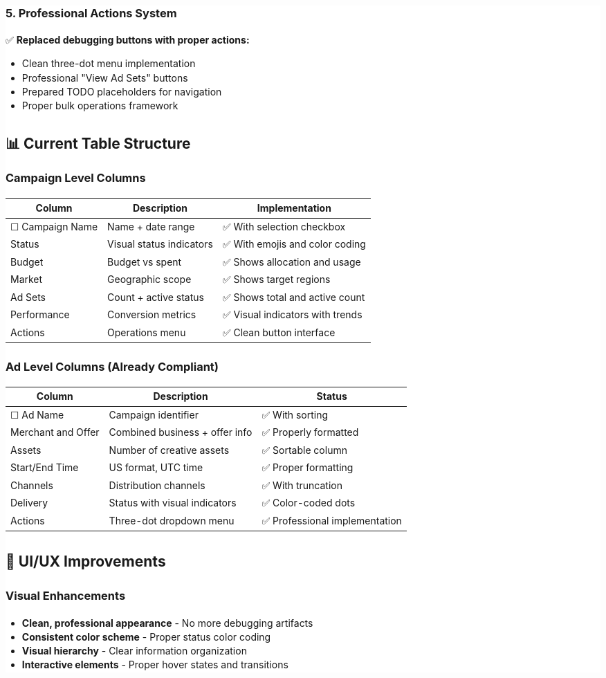 ### **5. Professional Actions System**

✅ **Replaced debugging buttons with proper actions:**

- Clean three-dot menu implementation
- Professional "View Ad Sets" buttons
- Prepared TODO placeholders for navigation
- Proper bulk operations framework

## 📊 **Current Table Structure**

### **Campaign Level Columns**

| Column          | Description              | Implementation                   |
| --------------- | ------------------------ | -------------------------------- |
| ☐ Campaign Name | Name + date range        | ✅ With selection checkbox       |
| Status          | Visual status indicators | ✅ With emojis and color coding  |
| Budget          | Budget vs spent          | ✅ Shows allocation and usage    |
| Market          | Geographic scope         | ✅ Shows target regions          |
| Ad Sets         | Count + active status    | ✅ Shows total and active count  |
| Performance     | Conversion metrics       | ✅ Visual indicators with trends |
| Actions         | Operations menu          | ✅ Clean button interface        |

### **Ad Level Columns** (Already Compliant)

| Column             | Description                    | Status                         |
| ------------------ | ------------------------------ | ------------------------------ |
| ☐ Ad Name          | Campaign identifier            | ✅ With sorting                |
| Merchant and Offer | Combined business + offer info | ✅ Properly formatted          |
| Assets             | Number of creative assets      | ✅ Sortable column             |
| Start/End Time     | US format, UTC time            | ✅ Proper formatting           |
| Channels           | Distribution channels          | ✅ With truncation             |
| Delivery           | Status with visual indicators  | ✅ Color-coded dots            |
| Actions            | Three-dot dropdown menu        | ✅ Professional implementation |

## 🎨 **UI/UX Improvements**

### **Visual Enhancements**

- **Clean, professional appearance** - No more debugging artifacts
- **Consistent color scheme** - Proper status color coding
- **Visual hierarchy** - Clear information organization
- **Interactive elements** - Proper hover states and transitions

